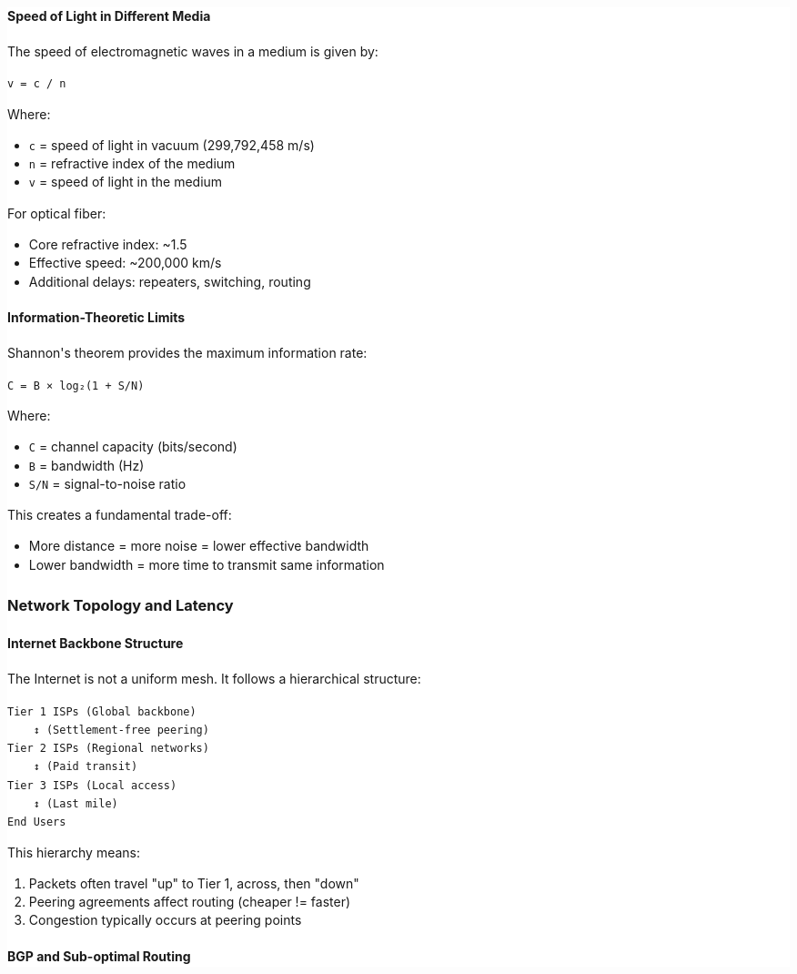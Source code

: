 #### Speed of Light in Different Media

The speed of electromagnetic waves in a medium is given by:

```text
v = c / n
```

Where:
- `c` = speed of light in vacuum (299,792,458 m/s)
- `n` = refractive index of the medium
- `v` = speed of light in the medium

For optical fiber:
- Core refractive index: ~1.5
- Effective speed: ~200,000 km/s
- Additional delays: repeaters, switching, routing

#### Information-Theoretic Limits

Shannon's theorem provides the maximum information rate:

```text
C = B × log₂(1 + S/N)
```

Where:
- `C` = channel capacity (bits/second)
- `B` = bandwidth (Hz)
- `S/N` = signal-to-noise ratio

This creates a fundamental trade-off:
- More distance = more noise = lower effective bandwidth
- Lower bandwidth = more time to transmit same information

### Network Topology and Latency

#### Internet Backbone Structure

The Internet is not a uniform mesh. It follows a hierarchical structure:

```text
Tier 1 ISPs (Global backbone)
    ↕ (Settlement-free peering)
Tier 2 ISPs (Regional networks)
    ↕ (Paid transit)
Tier 3 ISPs (Local access)
    ↕ (Last mile)
End Users
```

This hierarchy means:
1. Packets often travel "up" to Tier 1, across, then "down"
2. Peering agreements affect routing (cheaper != faster)
3. Congestion typically occurs at peering points

#### BGP and Sub-optimal Routing
